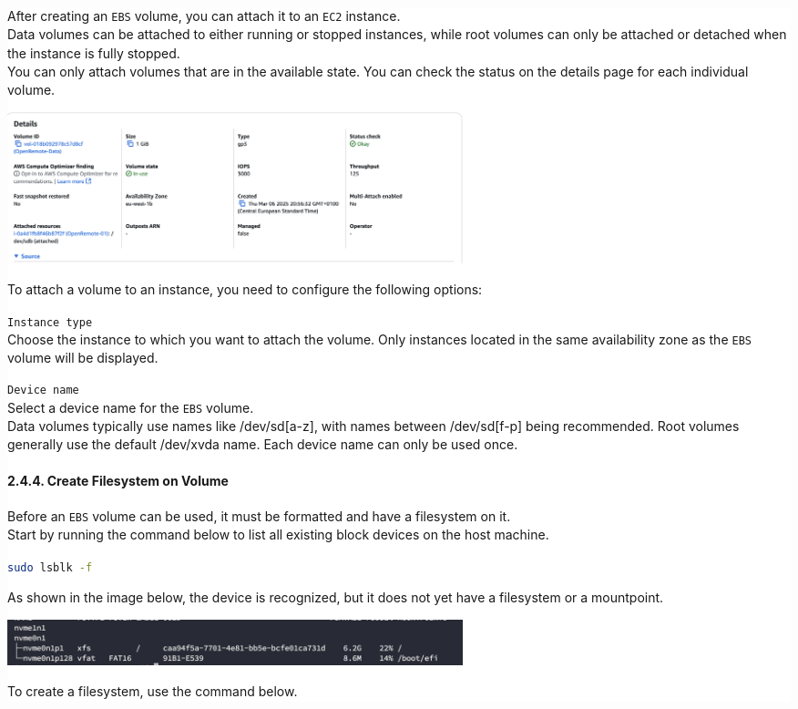 After creating an `EBS` volume, you can attach it to an `EC2` instance. <br/>
Data volumes can be attached to either running or stopped instances, while root volumes can only be attached or detached when the instance is fully stopped. <br/>
You can only attach volumes that are in the available state. You can check the status on the details page for each individual volume.

<img src="./Media/volume_attach.png" width="500">

To attach a volume to an instance, you need to configure the following options:

`Instance type` <br/>
Choose the instance to which you want to attach the volume.
Only instances located in the same availability zone as the `EBS` volume will be displayed.

`Device name` <br/>
Select a device name for the `EBS` volume. <br/>
Data volumes typically use names like /dev/sd[a-z], with names between /dev/sd[f-p] being recommended. Root volumes generally use the default /dev/xvda name. Each device name can only be used once.

<div style="page-break-after: always;"></div>

#### 2.4.4. Create Filesystem on Volume

Before an `EBS` volume can be used, it must be formatted and have a filesystem on it. <br/>
Start by running the command below to list all existing block devices on the host machine.

```sh
sudo lsblk -f
```

As shown in the image below, the device is recognized, but it does not yet have a filesystem or a mountpoint.

<img src="./Media/lsblk.png" width="500">

To create a filesystem, use the command below.
